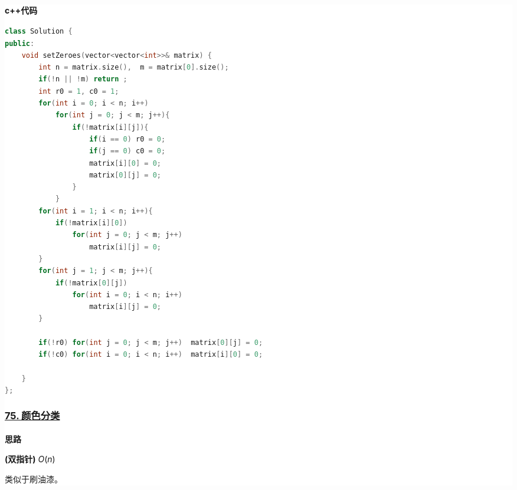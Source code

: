 **c++代码**                     

```c++
class Solution {
public:
    void setZeroes(vector<vector<int>>& matrix) {
        int n = matrix.size(),  m = matrix[0].size();
        if(!n || !m) return ;
        int r0 = 1, c0 = 1;
        for(int i = 0; i < n; i++)
            for(int j = 0; j < m; j++){
                if(!matrix[i][j]){
                    if(i == 0) r0 = 0;
                    if(j == 0) c0 = 0;
                    matrix[i][0] = 0;
                    matrix[0][j] = 0;
                }
            }
        for(int i = 1; i < n; i++){
            if(!matrix[i][0])  
                for(int j = 0; j < m; j++)
                    matrix[i][j] = 0;
        }
        for(int j = 1; j < m; j++){
            if(!matrix[0][j])
                for(int i = 0; i < n; i++)
                    matrix[i][j] = 0;
        }

        if(!r0) for(int j = 0; j < m; j++)  matrix[0][j] = 0;
        if(!c0) for(int i = 0; i < n; i++)  matrix[i][0] = 0;
              
    }
};
```

### [75. 颜色分类](https://leetcode-cn.com/problems/sort-colors/)

**思路**

**(双指针)**  $O(n)$

类似于刷油漆。 
